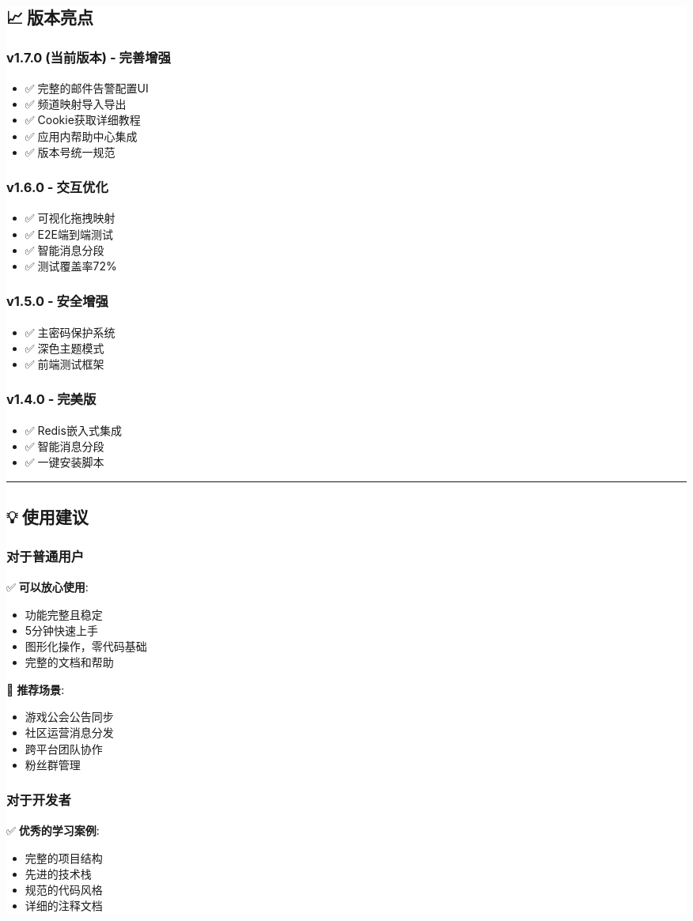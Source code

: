 ## 📈 版本亮点

### v1.7.0 (当前版本) - 完善增强
- ✅ 完整的邮件告警配置UI
- ✅ 频道映射导入导出
- ✅ Cookie获取详细教程
- ✅ 应用内帮助中心集成
- ✅ 版本号统一规范

### v1.6.0 - 交互优化
- ✅ 可视化拖拽映射
- ✅ E2E端到端测试
- ✅ 智能消息分段
- ✅ 测试覆盖率72%

### v1.5.0 - 安全增强
- ✅ 主密码保护系统
- ✅ 深色主题模式
- ✅ 前端测试框架

### v1.4.0 - 完美版
- ✅ Redis嵌入式集成
- ✅ 智能消息分段
- ✅ 一键安装脚本

---

## 💡 使用建议

### 对于普通用户

✅ **可以放心使用**:
- 功能完整且稳定
- 5分钟快速上手
- 图形化操作，零代码基础
- 完整的文档和帮助

🎯 **推荐场景**:
- 游戏公会公告同步
- 社区运营消息分发
- 跨平台团队协作
- 粉丝群管理

### 对于开发者

✅ **优秀的学习案例**:
- 完整的项目结构
- 先进的技术栈
- 规范的代码风格
- 详细的注释文档
